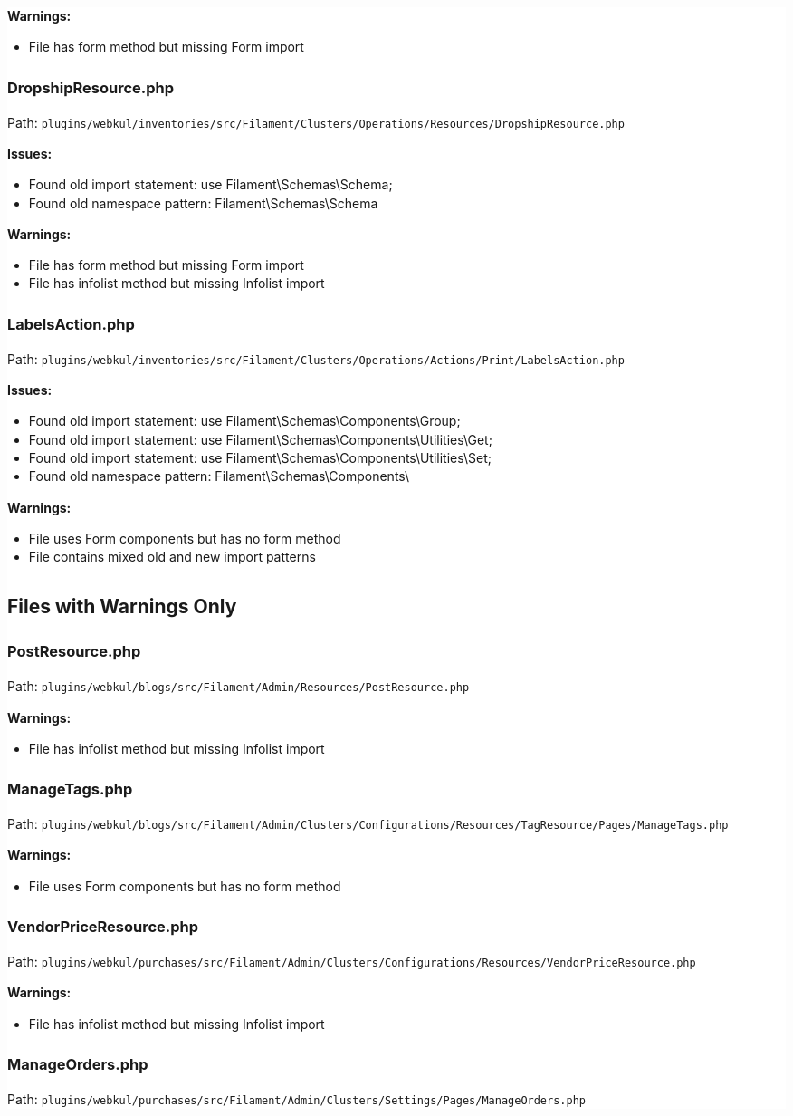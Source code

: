 **Warnings:**
- File has form method but missing Form import

### DropshipResource.php
Path: `plugins/webkul/inventories/src/Filament/Clusters/Operations/Resources/DropshipResource.php`

**Issues:**
- Found old import statement: use Filament\Schemas\Schema;
- Found old namespace pattern: Filament\Schemas\Schema

**Warnings:**
- File has form method but missing Form import
- File has infolist method but missing Infolist import

### LabelsAction.php
Path: `plugins/webkul/inventories/src/Filament/Clusters/Operations/Actions/Print/LabelsAction.php`

**Issues:**
- Found old import statement: use Filament\Schemas\Components\Group;
- Found old import statement: use Filament\Schemas\Components\Utilities\Get;
- Found old import statement: use Filament\Schemas\Components\Utilities\Set;
- Found old namespace pattern: Filament\Schemas\Components\

**Warnings:**
- File uses Form components but has no form method
- File contains mixed old and new import patterns

## Files with Warnings Only

### PostResource.php
Path: `plugins/webkul/blogs/src/Filament/Admin/Resources/PostResource.php`

**Warnings:**
- File has infolist method but missing Infolist import

### ManageTags.php
Path: `plugins/webkul/blogs/src/Filament/Admin/Clusters/Configurations/Resources/TagResource/Pages/ManageTags.php`

**Warnings:**
- File uses Form components but has no form method

### VendorPriceResource.php
Path: `plugins/webkul/purchases/src/Filament/Admin/Clusters/Configurations/Resources/VendorPriceResource.php`

**Warnings:**
- File has infolist method but missing Infolist import

### ManageOrders.php
Path: `plugins/webkul/purchases/src/Filament/Admin/Clusters/Settings/Pages/ManageOrders.php`
